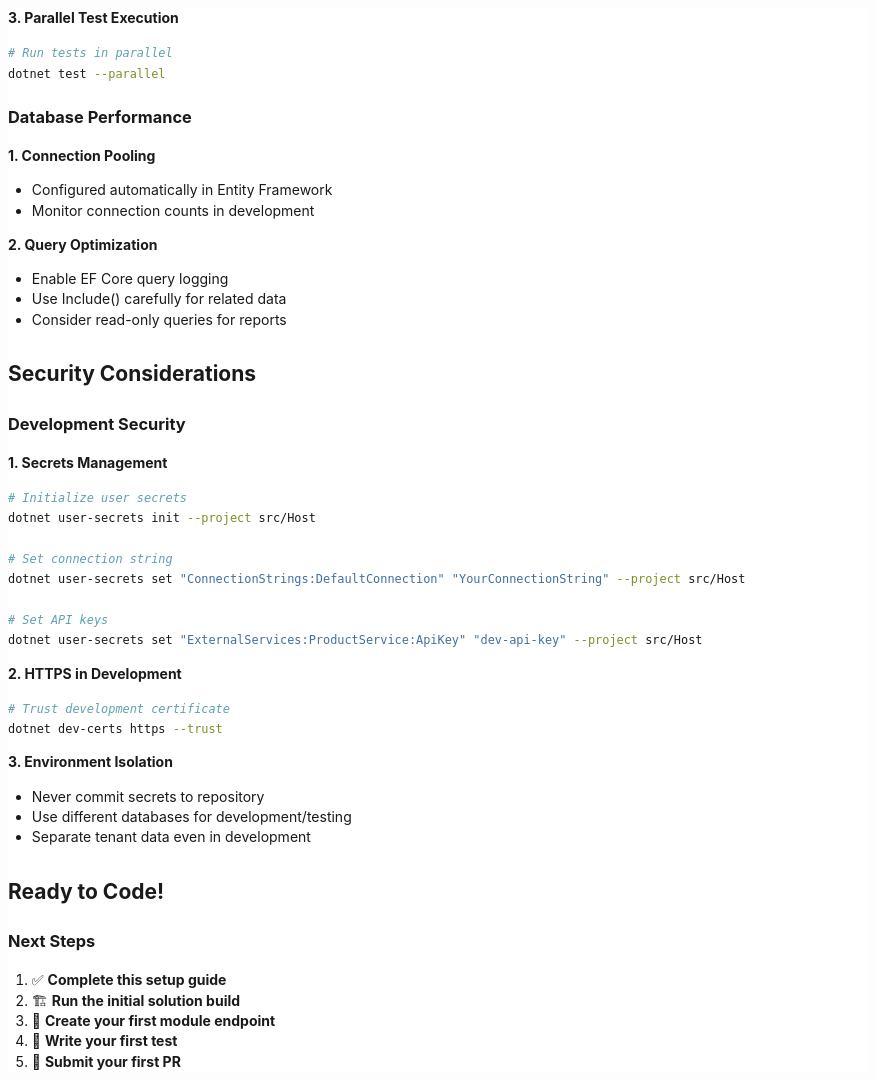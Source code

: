 **3. Parallel Test Execution**
```bash
# Run tests in parallel
dotnet test --parallel
```

### Database Performance

**1. Connection Pooling**
- Configured automatically in Entity Framework
- Monitor connection counts in development

**2. Query Optimization**
- Enable EF Core query logging
- Use Include() carefully for related data
- Consider read-only queries for reports

## Security Considerations

### Development Security

**1. Secrets Management**
```bash
# Initialize user secrets
dotnet user-secrets init --project src/Host

# Set connection string
dotnet user-secrets set "ConnectionStrings:DefaultConnection" "YourConnectionString" --project src/Host

# Set API keys
dotnet user-secrets set "ExternalServices:ProductService:ApiKey" "dev-api-key" --project src/Host
```

**2. HTTPS in Development**
```bash
# Trust development certificate
dotnet dev-certs https --trust
```

**3. Environment Isolation**
- Never commit secrets to repository
- Use different databases for development/testing
- Separate tenant data even in development

## Ready to Code!

### Next Steps

1. ✅ **Complete this setup guide**
2. 🏗️ **Run the initial solution build**
3. 🔧 **Create your first module endpoint**
4. 🧪 **Write your first test**
5. 🚀 **Submit your first PR**
